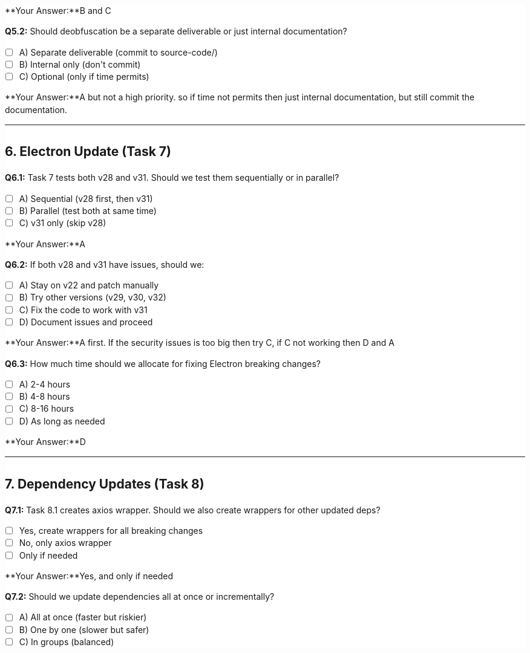 **Your Answer:**B and C


**Q5.2:** Should deobfuscation be a separate deliverable or just internal documentation?
- [ ] A) Separate deliverable (commit to source-code/)
- [ ] B) Internal only (don't commit)
- [ ] C) Optional (only if time permits)

**Your Answer:**A but not a high priority. so if time not permits then just internal documentation, but still commit the documentation.


---

## 6. Electron Update (Task 7)

**Q6.1:** Task 7 tests both v28 and v31. Should we test them sequentially or in parallel?
- [ ] A) Sequential (v28 first, then v31)
- [ ] B) Parallel (test both at same time)
- [ ] C) v31 only (skip v28)

**Your Answer:**A


**Q6.2:** If both v28 and v31 have issues, should we:
- [ ] A) Stay on v22 and patch manually
- [ ] B) Try other versions (v29, v30, v32)
- [ ] C) Fix the code to work with v31
- [ ] D) Document issues and proceed

**Your Answer:**A first. If the security issues is too big then try C, if C not working then D and A


**Q6.3:** How much time should we allocate for fixing Electron breaking changes?
- [ ] A) 2-4 hours
- [ ] B) 4-8 hours
- [ ] C) 8-16 hours
- [ ] D) As long as needed

**Your Answer:**D


---

## 7. Dependency Updates (Task 8)

**Q7.1:** Task 8.1 creates axios wrapper. Should we also create wrappers for other updated deps?
- [ ] Yes, create wrappers for all breaking changes
- [ ] No, only axios wrapper
- [ ] Only if needed

**Your Answer:**Yes, and only if needed


**Q7.2:** Should we update dependencies all at once or incrementally?
- [ ] A) All at once (faster but riskier)
- [ ] B) One by one (slower but safer)
- [ ] C) In groups (balanced)
